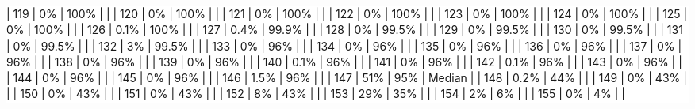 | 119 | 0% | 100% |  |
| 120 | 0% | 100% |  |
| 121 | 0% | 100% |  |
| 122 | 0% | 100% |  |
| 123 | 0% | 100% |  |
| 124 | 0% | 100% |  |
| 125 | 0% | 100% |  |
| 126 | 0.1% | 100% |  |
| 127 | 0.4% | 99.9% |  |
| 128 | 0% | 99.5% |  |
| 129 | 0% | 99.5% |  |
| 130 | 0% | 99.5% |  |
| 131 | 0% | 99.5% |  |
| 132 | 3% | 99.5% |  |
| 133 | 0% | 96% |  |
| 134 | 0% | 96% |  |
| 135 | 0% | 96% |  |
| 136 | 0% | 96% |  |
| 137 | 0% | 96% |  |
| 138 | 0% | 96% |  |
| 139 | 0% | 96% |  |
| 140 | 0.1% | 96% |  |
| 141 | 0% | 96% |  |
| 142 | 0.1% | 96% |  |
| 143 | 0% | 96% |  |
| 144 | 0% | 96% |  |
| 145 | 0% | 96% |  |
| 146 | 1.5% | 96% |  |
| 147 | 51% | 95% | Median |
| 148 | 0.2% | 44% |  |
| 149 | 0% | 43% |  |
| 150 | 0% | 43% |  |
| 151 | 0% | 43% |  |
| 152 | 8% | 43% |  |
| 153 | 29% | 35% |  |
| 154 | 2% | 6% |  |
| 155 | 0% | 4% |  |